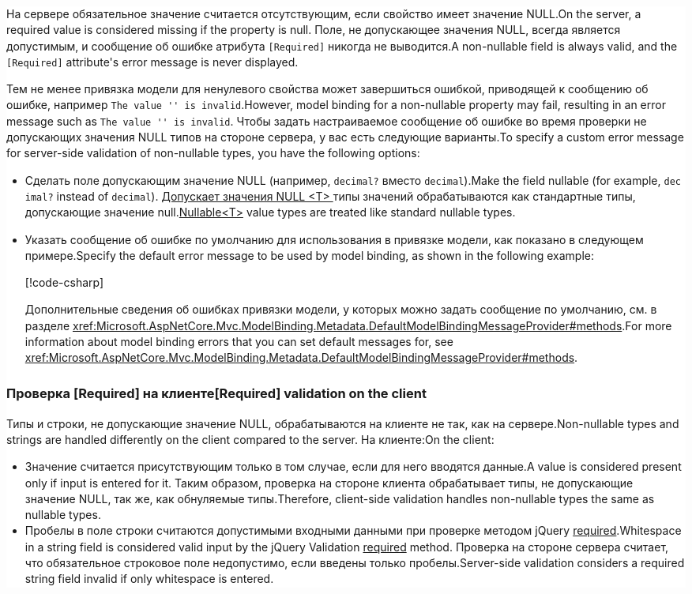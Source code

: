 <span data-ttu-id="8bbe1-161">На сервере обязательное значение считается отсутствующим, если свойство имеет значение NULL.</span><span class="sxs-lookup"><span data-stu-id="8bbe1-161">On the server, a required value is considered missing if the property is null.</span></span> <span data-ttu-id="8bbe1-162">Поле, не допускающее значения NULL, всегда является допустимым, и сообщение об ошибке атрибута `[Required]` никогда не выводится.</span><span class="sxs-lookup"><span data-stu-id="8bbe1-162">A non-nullable field is always valid, and the `[Required]` attribute's error message is never displayed.</span></span>

<span data-ttu-id="8bbe1-163">Тем не менее привязка модели для ненулевого свойства может завершиться ошибкой, приводящей к сообщению об ошибке, например `The value '' is invalid`.</span><span class="sxs-lookup"><span data-stu-id="8bbe1-163">However, model binding for a non-nullable property may fail, resulting in an error message such as `The value '' is invalid`.</span></span> <span data-ttu-id="8bbe1-164">Чтобы задать настраиваемое сообщение об ошибке во время проверки не допускающих значения NULL типов на стороне сервера, у вас есть следующие варианты.</span><span class="sxs-lookup"><span data-stu-id="8bbe1-164">To specify a custom error message for server-side validation of non-nullable types, you have the following options:</span></span>

* <span data-ttu-id="8bbe1-165">Сделать поле допускающим значение NULL (например, `decimal?` вместо `decimal`).</span><span class="sxs-lookup"><span data-stu-id="8bbe1-165">Make the field nullable (for example, `decimal?` instead of `decimal`).</span></span> <span data-ttu-id="8bbe1-166">[Допускает значения NULL \<T> ](/dotnet/csharp/programming-guide/nullable-types/) типы значений обрабатываются как стандартные типы, допускающие значение null.</span><span class="sxs-lookup"><span data-stu-id="8bbe1-166">[Nullable\<T>](/dotnet/csharp/programming-guide/nullable-types/) value types are treated like standard nullable types.</span></span>
* <span data-ttu-id="8bbe1-167">Указать сообщение об ошибке по умолчанию для использования в привязке модели, как показано в следующем примере.</span><span class="sxs-lookup"><span data-stu-id="8bbe1-167">Specify the default error message to be used by model binding, as shown in the following example:</span></span>

  [!code-csharp[](validation/samples/3.x/ValidationSample/Startup.cs?name=snippet_Configuration&highlight=5-6)]

  <span data-ttu-id="8bbe1-168">Дополнительные сведения об ошибках привязки модели, у которых можно задать сообщение по умолчанию, см. в разделе <xref:Microsoft.AspNetCore.Mvc.ModelBinding.Metadata.DefaultModelBindingMessageProvider#methods>.</span><span class="sxs-lookup"><span data-stu-id="8bbe1-168">For more information about model binding errors that you can set default messages for, see <xref:Microsoft.AspNetCore.Mvc.ModelBinding.Metadata.DefaultModelBindingMessageProvider#methods>.</span></span>

### <a name="required-validation-on-the-client"></a><span data-ttu-id="8bbe1-169">Проверка [Required] на клиенте</span><span class="sxs-lookup"><span data-stu-id="8bbe1-169">[Required] validation on the client</span></span>

<span data-ttu-id="8bbe1-170">Типы и строки, не допускающие значение NULL, обрабатываются на клиенте не так, как на сервере.</span><span class="sxs-lookup"><span data-stu-id="8bbe1-170">Non-nullable types and strings are handled differently on the client compared to the server.</span></span> <span data-ttu-id="8bbe1-171">На клиенте:</span><span class="sxs-lookup"><span data-stu-id="8bbe1-171">On the client:</span></span>

* <span data-ttu-id="8bbe1-172">Значение считается присутствующим только в том случае, если для него вводятся данные.</span><span class="sxs-lookup"><span data-stu-id="8bbe1-172">A value is considered present only if input is entered for it.</span></span> <span data-ttu-id="8bbe1-173">Таким образом, проверка на стороне клиента обрабатывает типы, не допускающие значение NULL, так же, как обнуляемые типы.</span><span class="sxs-lookup"><span data-stu-id="8bbe1-173">Therefore, client-side validation handles non-nullable types the same as nullable types.</span></span>
* <span data-ttu-id="8bbe1-174">Пробелы в поле строки считаются допустимыми входными данными при проверке методом jQuery [required](https://jqueryvalidation.org/required-method/).</span><span class="sxs-lookup"><span data-stu-id="8bbe1-174">Whitespace in a string field is considered valid input by the jQuery Validation [required](https://jqueryvalidation.org/required-method/) method.</span></span> <span data-ttu-id="8bbe1-175">Проверка на стороне сервера считает, что обязательное строковое поле недопустимо, если введены только пробелы.</span><span class="sxs-lookup"><span data-stu-id="8bbe1-175">Server-side validation considers a required string field invalid if only whitespace is entered.</span></span>
